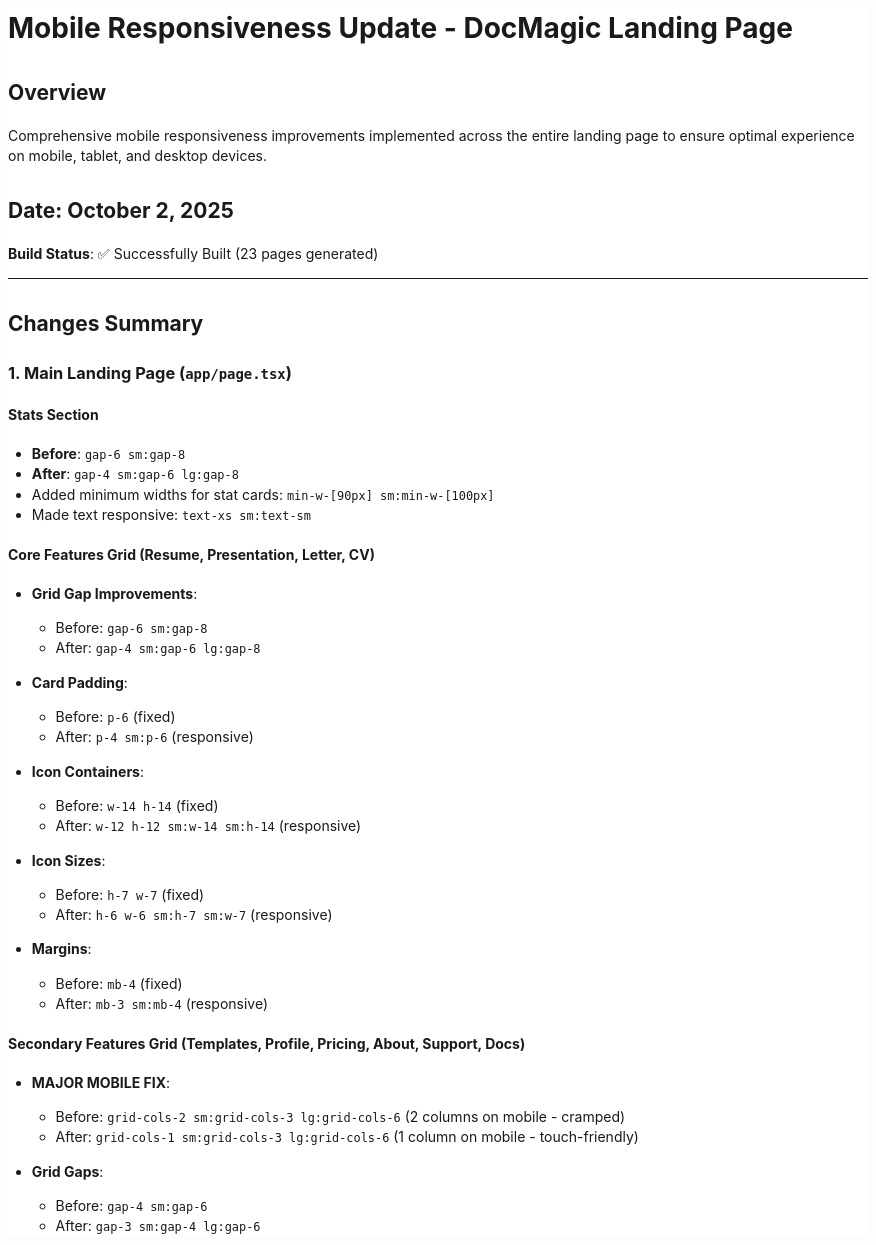 # Mobile Responsiveness Update - DocMagic Landing Page

## Overview
Comprehensive mobile responsiveness improvements implemented across the entire landing page to ensure optimal experience on mobile, tablet, and desktop devices.

## Date: October 2, 2025
**Build Status**: ✅ Successfully Built (23 pages generated)

---

## Changes Summary

### 1. Main Landing Page (`app/page.tsx`)

#### Stats Section
- **Before**: `gap-6 sm:gap-8`
- **After**: `gap-4 sm:gap-6 lg:gap-8`
- Added minimum widths for stat cards: `min-w-[90px] sm:min-w-[100px]`
- Made text responsive: `text-xs sm:text-sm`

#### Core Features Grid (Resume, Presentation, Letter, CV)
- **Grid Gap Improvements**:
  - Before: `gap-6 sm:gap-8`
  - After: `gap-4 sm:gap-6 lg:gap-8`

- **Card Padding**:
  - Before: `p-6` (fixed)
  - After: `p-4 sm:p-6` (responsive)

- **Icon Containers**:
  - Before: `w-14 h-14` (fixed)
  - After: `w-12 h-12 sm:w-14 sm:h-14` (responsive)

- **Icon Sizes**:
  - Before: `h-7 w-7` (fixed)
  - After: `h-6 w-6 sm:h-7 sm:w-7` (responsive)

- **Margins**:
  - Before: `mb-4` (fixed)
  - After: `mb-3 sm:mb-4` (responsive)

#### Secondary Features Grid (Templates, Profile, Pricing, About, Support, Docs)
- **MAJOR MOBILE FIX**:
  - Before: `grid-cols-2 sm:grid-cols-3 lg:grid-cols-6` (2 columns on mobile - cramped)
  - After: `grid-cols-1 sm:grid-cols-3 lg:grid-cols-6` (1 column on mobile - touch-friendly)

- **Grid Gaps**:
  - Before: `gap-4 sm:gap-6`
  - After: `gap-3 sm:gap-4 lg:gap-6`
